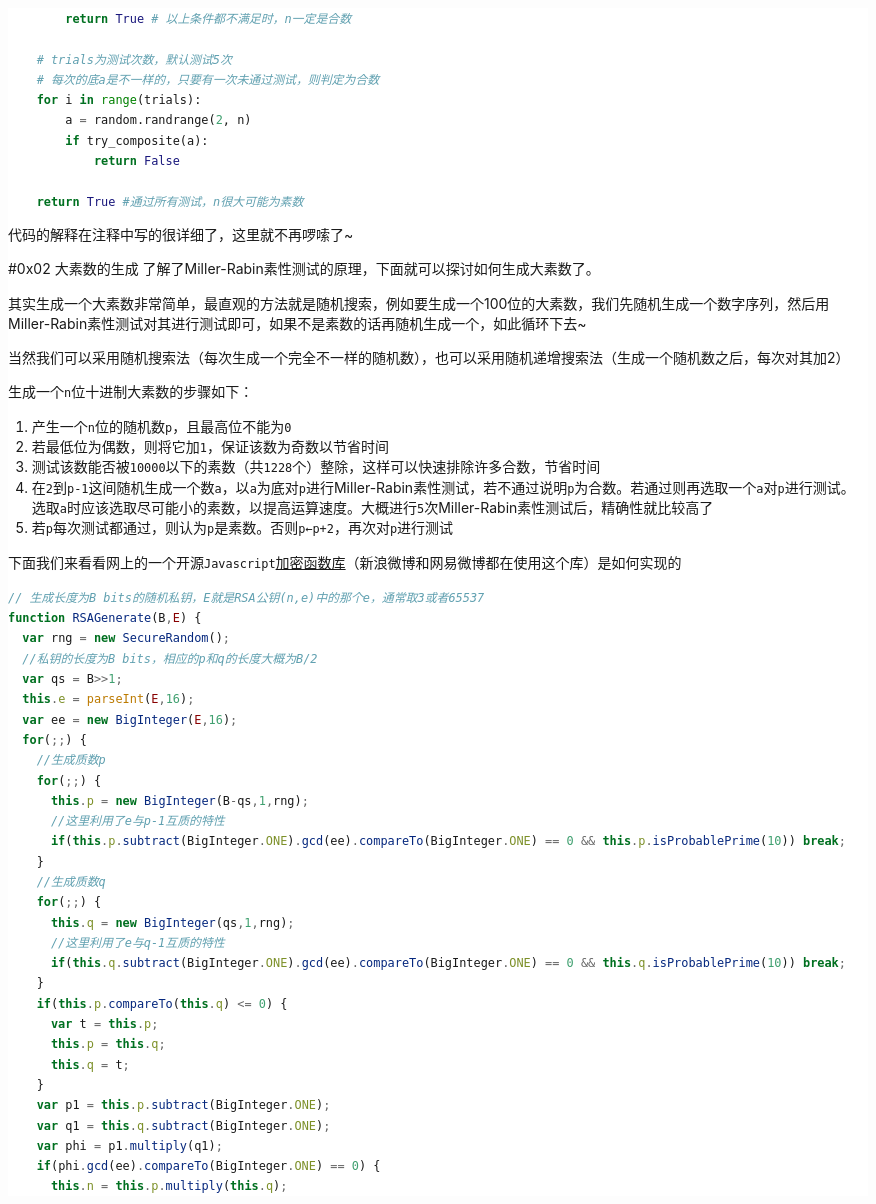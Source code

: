 ```python
        return True # 以上条件都不满足时，n一定是合数
    
    # trials为测试次数，默认测试5次
    # 每次的底a是不一样的，只要有一次未通过测试，则判定为合数
    for i in range(trials):
        a = random.randrange(2, n)
        if try_composite(a):
            return False

    return True #通过所有测试，n很大可能为素数
```

代码的解释在注释中写的很详细了，这里就不再啰嗦了~

#0x02 大素数的生成
了解了Miller-Rabin素性测试的原理，下面就可以探讨如何生成大素数了。

其实生成一个大素数非常简单，最直观的方法就是随机搜索，例如要生成一个100位的大素数，我们先随机生成一个数字序列，然后用Miller-Rabin素性测试对其进行测试即可，如果不是素数的话再随机生成一个，如此循环下去~

当然我们可以采用随机搜索法（每次生成一个完全不一样的随机数），也可以采用随机递增搜索法（生成一个随机数之后，每次对其加2）

生成一个`n`位十进制大素数的步骤如下：

1. 产生一个`n`位的随机数`p`，且最高位不能为`0`
2. 若最低位为偶数，则将它加`1`，保证该数为奇数以节省时间
3. 测试该数能否被`10000`以下的素数（共`1228`个）整除，这样可以快速排除许多合数，节省时间
4. 在`2`到`p-1`这间随机生成一个数`a`，以`a`为底对`p`进行Miller-Rabin素性测试，若不通过说明`p`为合数。若通过则再选取一个`a`对`p`进行测试。选取`a`时应该选取尽可能小的素数，以提高运算速度。大概进行`5`次Miller-Rabin素性测试后，精确性就比较高了
5. 若`p`每次测试都通过，则认为`p`是素数。否则`p←p+2`，再次对`p`进行测试

下面我们来看看网上的一个开源`Javascript`[加密函数库](http://www-cs-students.stanford.edu/~tjw/jsbn/)（新浪微博和网易微博都在使用这个库）是如何实现的

```javascript
// 生成长度为B bits的随机私钥，E就是RSA公钥(n,e)中的那个e，通常取3或者65537
function RSAGenerate(B,E) {
  var rng = new SecureRandom();
  //私钥的长度为B bits，相应的p和q的长度大概为B/2
  var qs = B>>1;
  this.e = parseInt(E,16);
  var ee = new BigInteger(E,16);
  for(;;) {
    //生成质数p
    for(;;) {
      this.p = new BigInteger(B-qs,1,rng);
      //这里利用了e与p-1互质的特性
      if(this.p.subtract(BigInteger.ONE).gcd(ee).compareTo(BigInteger.ONE) == 0 && this.p.isProbablePrime(10)) break;
    }
    //生成质数q
    for(;;) {
      this.q = new BigInteger(qs,1,rng);
      //这里利用了e与q-1互质的特性
      if(this.q.subtract(BigInteger.ONE).gcd(ee).compareTo(BigInteger.ONE) == 0 && this.q.isProbablePrime(10)) break;
    }
    if(this.p.compareTo(this.q) <= 0) {
      var t = this.p;
      this.p = this.q;
      this.q = t;
    }
    var p1 = this.p.subtract(BigInteger.ONE);
    var q1 = this.q.subtract(BigInteger.ONE);
    var phi = p1.multiply(q1);
    if(phi.gcd(ee).compareTo(BigInteger.ONE) == 0) {
      this.n = this.p.multiply(this.q);
```
